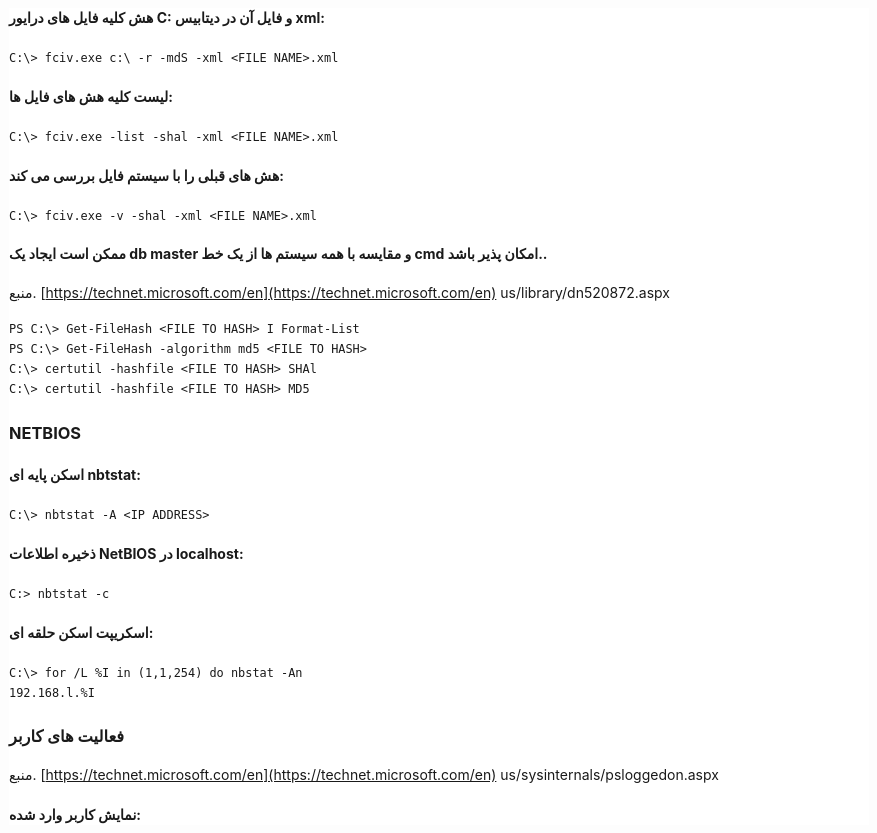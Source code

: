 #### هش کلیه فایل های درایور C: و فایل آن در دیتابیس xml:

```text
C:\> fciv.exe c:\ -r -mdS -xml <FILE NAME>.xml
```

#### لیست کلیه هش های فایل ها:

```text
C:\> fciv.exe -list -shal -xml <FILE NAME>.xml
```

#### هش های قبلی را با سیستم فایل بررسی می کند:

```text
C:\> fciv.exe -v -shal -xml <FILE NAME>.xml
```

#### ممکن است ایجاد یک db master و مقایسه با همه سیستم ها از یک خط cmd امکان پذیر باشد..

منبع. [https://technet.microsoft.com/en­](https://technet.microsoft.com/en­) us/library/dn520872.aspx

```text
PS C:\> Get-FileHash <FILE TO HASH> I Format-List
PS C:\> Get-FileHash -algorithm md5 <FILE TO HASH>
C:\> certutil -hashfile <FILE TO HASH> SHAl
C:\> certutil -hashfile <FILE TO HASH> MD5
```

### NETBIOS

#### اسکن پایه ای nbtstat:

```text
C:\> nbtstat -A <IP ADDRESS>
```

#### ذخیره اطلاعات NetBIOS در localhost:

```text
C:> nbtstat -c
```

#### اسکریپت اسکن حلقه ای:

```text
C:\> for /L %I in (1,1,254) do nbstat -An
192.168.l.%I
```

### فعالیت های کاربر

منبع. [https://technet.microsoft.com/en­](https://technet.microsoft.com/en­) us/sysinternals/psloggedon.aspx

#### نمایش کاربر وارد شده:
